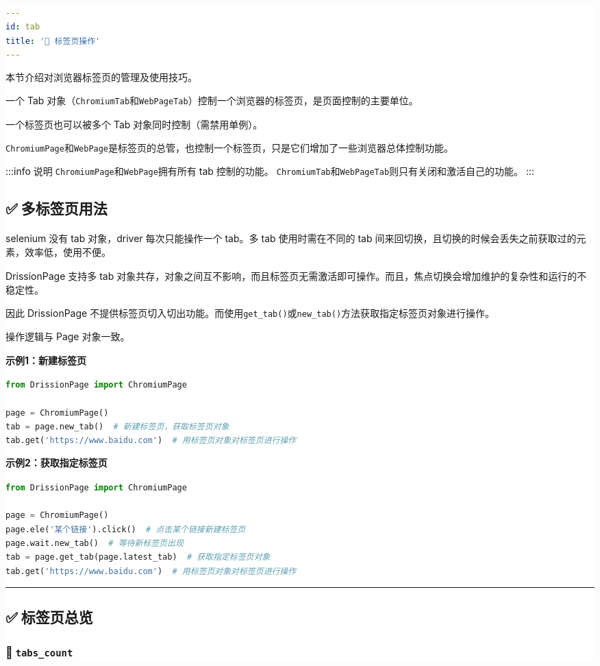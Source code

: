 ```yaml
---
id: tab
title: '🚤 标签页操作'
---
```


本节介绍对浏览器标签页的管理及使用技巧。

一个 Tab 对象（`ChromiumTab`和`WebPageTab`）控制一个浏览器的标签页，是页面控制的主要单位。

一个标签页也可以被多个 Tab 对象同时控制（需禁用单例）。

`ChromiumPage`和`WebPage`是标签页的总管，也控制一个标签页，只是它们增加了一些浏览器总体控制功能。

:::info 说明
    `ChromiumPage`和`WebPage`拥有所有 tab 控制的功能。
    `ChromiumTab`和`WebPageTab`则只有关闭和激活自己的功能。
:::

## ✅️️ 多标签页用法

selenium 没有 tab 对象，driver 每次只能操作一个 tab。多 tab 使用时需在不同的 tab 间来回切换，且切换的时候会丢失之前获取过的元素，效率低，使用不便。

DrissionPage 支持多 tab 对象共存，对象之间互不影响，而且标签页无需激活即可操作。而且，焦点切换会增加维护的复杂性和运行的不稳定性。

因此 DrissionPage 不提供标签页切入切出功能。而使用`get_tab()`或`new_tab()`方法获取指定标签页对象进行操作。

操作逻辑与 Page 对象一致。

**示例1：新建标签页**

```python
from DrissionPage import ChromiumPage

page = ChromiumPage()
tab = page.new_tab()  # 新建标签页，获取标签页对象
tab.get('https://www.baidu.com')  # 用标签页对象对标签页进行操作
```

**示例2：获取指定标签页**

```python
from DrissionPage import ChromiumPage

page = ChromiumPage()
page.ele('某个链接').click()  # 点击某个链接新建标签页
page.wait.new_tab()  # 等待新标签页出现
tab = page.get_tab(page.latest_tab)  # 获取指定标签页对象
tab.get('https://www.baidu.com')  # 用标签页对象对标签页进行操作
```

---

## ✅️️ 标签页总览

### 📌 `tabs_count`
